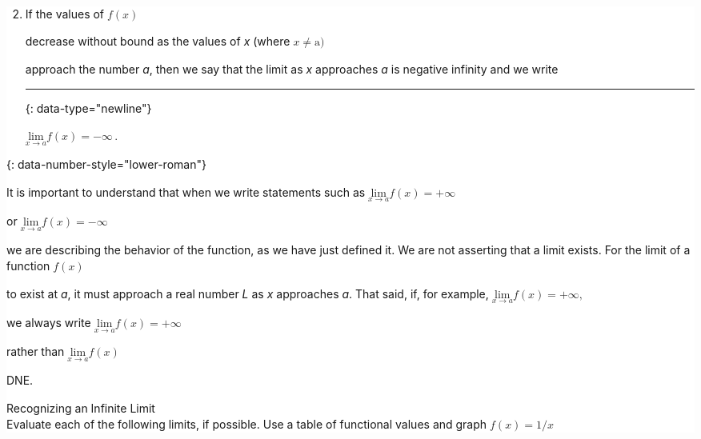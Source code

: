 2.  If the values of
    <math xmlns="http://www.w3.org/1998/Math/MathML"><mrow><mi>f</mi><mrow><mo>(</mo><mi>x</mi><mo>)</mo></mrow></mrow></math>
    
    decrease without bound as the values of *x* (where
    <math xmlns="http://www.w3.org/1998/Math/MathML"><mrow><mi>x</mi><mo>≠</mo><mtext mathvariant="italic">a</mtext><mtext>)</mtext></mrow></math>
    
    approach the number *a*, then we say that the limit as *x* approaches *a* is negative infinity and we write
    * * *
    {: data-type="newline"}
    
    <div data-type="equation" class="equation">
    <math xmlns="http://www.w3.org/1998/Math/MathML"><mrow><munder><mrow><mtext>lim</mtext></mrow><mrow><mi>x</mi><mo stretchy="false">→</mo><mi>a</mi></mrow></munder><mi>f</mi><mrow><mo>(</mo><mi>x</mi><mo>)</mo></mrow><mo>=</mo><mtext>−</mtext><mi>∞</mi><mo>.</mo></mrow></math>
    </div>
{: data-number-style="lower-roman"}

</div>

It is important to understand that when we write statements such as <math xmlns="http://www.w3.org/1998/Math/MathML"><mrow><munder><mrow><mtext>lim</mtext></mrow><mrow><mi>x</mi><mo stretchy="false">→</mo><mi>a</mi></mrow></munder><mi>f</mi><mrow><mo>(</mo><mi>x</mi><mo>)</mo></mrow><mo>=</mo><mtext>+</mtext><mi>∞</mi></mrow></math>

 or <math xmlns="http://www.w3.org/1998/Math/MathML"><mrow><munder><mrow><mtext>lim</mtext></mrow><mrow><mi>x</mi><mo stretchy="false">→</mo><mi>a</mi></mrow></munder><mi>f</mi><mrow><mo>(</mo><mi>x</mi><mo>)</mo></mrow><mo>=</mo><mtext>−</mtext><mi>∞</mi></mrow></math>

 we are describing the behavior of the function, as we have just defined it. We are not asserting that a limit exists. For the limit of a function <math xmlns="http://www.w3.org/1998/Math/MathML"><mrow><mi>f</mi><mrow><mo>(</mo><mi>x</mi><mo>)</mo></mrow></mrow></math>

 to exist at *a*, it must approach a real number *L* as *x* approaches *a*. That said, if, for example, <math xmlns="http://www.w3.org/1998/Math/MathML"><mrow><munder><mrow><mtext>lim</mtext></mrow><mrow><mi>x</mi><mo stretchy="false">→</mo><mi>a</mi></mrow></munder><mi>f</mi><mrow><mo>(</mo><mi>x</mi><mo>)</mo></mrow><mo>=</mo><mtext>+</mtext><mi>∞</mi><mo>,</mo></mrow></math>

 we always write <math xmlns="http://www.w3.org/1998/Math/MathML"><mrow><munder><mrow><mtext>lim</mtext></mrow><mrow><mi>x</mi><mo stretchy="false">→</mo><mi>a</mi></mrow></munder><mi>f</mi><mrow><mo>(</mo><mi>x</mi><mo>)</mo></mrow><mo>=</mo><mtext>+</mtext><mi>∞</mi></mrow></math>

 rather than <math xmlns="http://www.w3.org/1998/Math/MathML"><mrow><munder><mrow><mtext>lim</mtext></mrow><mrow><mi>x</mi><mo stretchy="false">→</mo><mi>a</mi></mrow></munder><mi>f</mi><mrow><mo>(</mo><mi>x</mi><mo>)</mo></mrow></mrow></math>

 DNE.

<div data-type="example" class="example">
<div data-type="exercise" class="exercise">
<div data-type="problem" class="problem" markdown="1">
<div data-type="title">
Recognizing an Infinite Limit
</div>
Evaluate each of the following limits, if possible. Use a table of functional values and graph <math xmlns="http://www.w3.org/1998/Math/MathML"><mrow><mi>f</mi><mrow><mo>(</mo><mi>x</mi><mo>)</mo></mrow><mo>=</mo><mrow><mn>1</mn><mtext>/</mtext><mi>x</mi></mrow></mrow></math>
